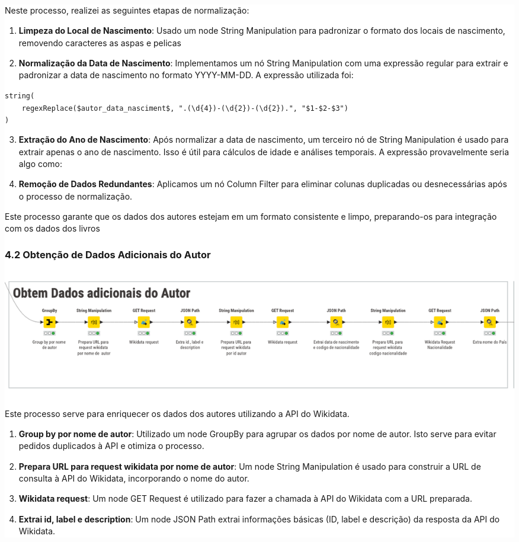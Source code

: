 Neste processo, realizei as seguintes etapas de normalização:

1. **Limpeza do Local de Nascimento**: Usado um node String Manipulation para padronizar o formato dos locais de nascimento, removendo caracteres as aspas e pelicas

2. **Normalização da Data de Nascimento**: 
Implementamos um nó String Manipulation com uma expressão regular para extrair e padronizar a data de nascimento no formato YYYY-MM-DD. A expressão utilizada foi:

```
string(
    regexReplace($autor_data_nasciment$, ".(\d{4})-(\d{2})-(\d{2}).", "$1-$2-$3")
)
```

3. **Extração do Ano de Nascimento**: Após normalizar a data de nascimento, um terceiro nó de String Manipulation é usado para extrair apenas o ano de nascimento. Isso é útil para cálculos de idade e análises temporais. A expressão provavelmente seria algo como:

4. **Remoção de Dados Redundantes**: Aplicamos um nó Column Filter para eliminar colunas duplicadas ou desnecessárias após o processo de normalização.

Este processo garante que os dados dos autores estejam em um formato consistente e limpo, preparando-os para integração com os dados dos livros

### 4.2 Obtenção de Dados Adicionais do Autor

![alt text](imagens/image-1.png)

Este processo serve para enriquecer os dados dos autores utilizando a API do Wikidata.

1. **Group by por nome de autor**: 
   Utilizado um node GroupBy para agrupar os dados por nome de autor. Isto serve para evitar pedidos duplicados à API e otimiza o processo.

2. **Prepara URL para request wikidata por nome de autor**:
   Um node String Manipulation é usado para construir a URL de consulta à API do Wikidata, incorporando o nome do autor.

3. **Wikidata request**:
   Um node GET Request é utilizado para fazer a chamada à API do Wikidata com a URL preparada.

4. **Extrai id, label e description**:
   Um node JSON Path extrai informações básicas (ID, label e descrição) da resposta da API do Wikidata.
